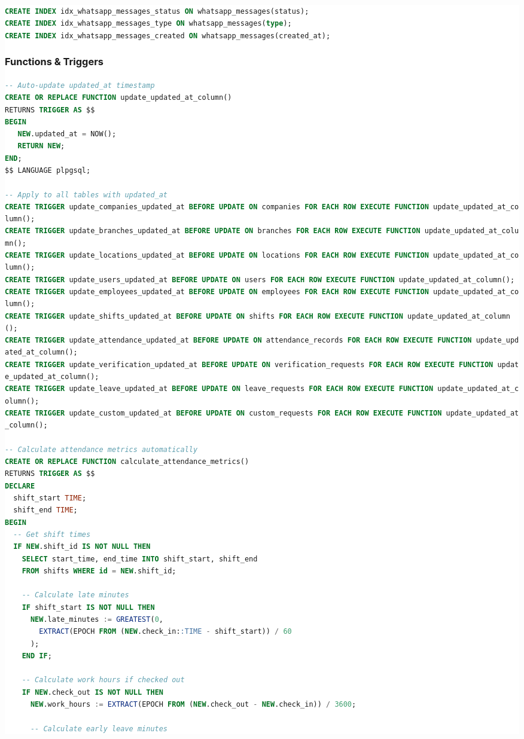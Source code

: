```sql
CREATE INDEX idx_whatsapp_messages_status ON whatsapp_messages(status);
CREATE INDEX idx_whatsapp_messages_type ON whatsapp_messages(type);
CREATE INDEX idx_whatsapp_messages_created ON whatsapp_messages(created_at);
```

### Functions & Triggers

```sql
-- Auto-update updated_at timestamp
CREATE OR REPLACE FUNCTION update_updated_at_column()
RETURNS TRIGGER AS $$
BEGIN
   NEW.updated_at = NOW();
   RETURN NEW;
END;
$$ LANGUAGE plpgsql;

-- Apply to all tables with updated_at
CREATE TRIGGER update_companies_updated_at BEFORE UPDATE ON companies FOR EACH ROW EXECUTE FUNCTION update_updated_at_column();
CREATE TRIGGER update_branches_updated_at BEFORE UPDATE ON branches FOR EACH ROW EXECUTE FUNCTION update_updated_at_column();
CREATE TRIGGER update_locations_updated_at BEFORE UPDATE ON locations FOR EACH ROW EXECUTE FUNCTION update_updated_at_column();
CREATE TRIGGER update_users_updated_at BEFORE UPDATE ON users FOR EACH ROW EXECUTE FUNCTION update_updated_at_column();
CREATE TRIGGER update_employees_updated_at BEFORE UPDATE ON employees FOR EACH ROW EXECUTE FUNCTION update_updated_at_column();
CREATE TRIGGER update_shifts_updated_at BEFORE UPDATE ON shifts FOR EACH ROW EXECUTE FUNCTION update_updated_at_column();
CREATE TRIGGER update_attendance_updated_at BEFORE UPDATE ON attendance_records FOR EACH ROW EXECUTE FUNCTION update_updated_at_column();
CREATE TRIGGER update_verification_updated_at BEFORE UPDATE ON verification_requests FOR EACH ROW EXECUTE FUNCTION update_updated_at_column();
CREATE TRIGGER update_leave_updated_at BEFORE UPDATE ON leave_requests FOR EACH ROW EXECUTE FUNCTION update_updated_at_column();
CREATE TRIGGER update_custom_updated_at BEFORE UPDATE ON custom_requests FOR EACH ROW EXECUTE FUNCTION update_updated_at_column();

-- Calculate attendance metrics automatically
CREATE OR REPLACE FUNCTION calculate_attendance_metrics()
RETURNS TRIGGER AS $$
DECLARE
  shift_start TIME;
  shift_end TIME;
BEGIN
  -- Get shift times
  IF NEW.shift_id IS NOT NULL THEN
    SELECT start_time, end_time INTO shift_start, shift_end
    FROM shifts WHERE id = NEW.shift_id;
    
    -- Calculate late minutes
    IF shift_start IS NOT NULL THEN
      NEW.late_minutes := GREATEST(0, 
        EXTRACT(EPOCH FROM (NEW.check_in::TIME - shift_start)) / 60
      );
    END IF;
    
    -- Calculate work hours if checked out
    IF NEW.check_out IS NOT NULL THEN
      NEW.work_hours := EXTRACT(EPOCH FROM (NEW.check_out - NEW.check_in)) / 3600;
      
      -- Calculate early leave minutes
```